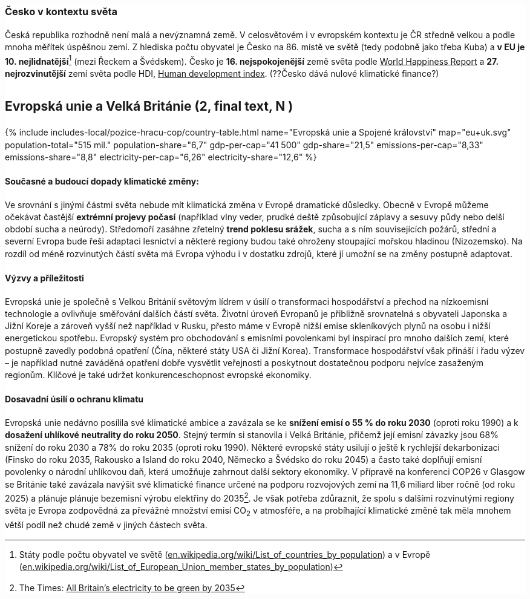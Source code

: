 ### Česko v kontextu světa

Česká republika rozhodně není malá a nevýznamná země. V celosvětovém i v evropském kontextu je ČR středně velkou a podle mnoha měřítek úspěšnou zemí. Z hlediska počtu obyvatel je Česko na 86. místě ve světě (tedy podobně jako třeba Kuba) a **v EU je 10. nejlidnatější**[^10] (mezi Řeckem a Švédskem). Česko je **16. nejspokojenější** země světa podle [World Happiness Report](https://happiness-report.s3.amazonaws.com/2021/WHR+21_Ch2.pdf) a **27. nejrozvinutější** zemí světa podle HDI, [Human development index](https://en.wikipedia.org/wiki/List_of_countries_by_Human_Development_Index). (??Česko dává nulové klimatické finance?)

## Evropská unie a Velká Británie (2, final text, N )

 {% include includes-local/pozice-hracu-cop/country-table.html
     name="Evropská unie a Spojené království"
     map="eu+uk.svg"
     population-total="515 mil."
     population-share="6,7"
     gdp-per-cap="41 500"
     gdp-share="21,5"
     emissions-per-cap="8,33"
     emissions-share="8,8"
     electricity-per-cap="6,26"
     electricity-share="12,6"
 %}

#### Současné a budoucí dopady klimatické změny:

Ve srovnání s jinými částmi světa nebude mít klimatická změna v Evropě dramatické důsledky. Obecně v Evropě můžeme očekávat častější **extrémní projevy počasí** (například vlny veder, prudké deště způsobující záplavy a sesuvy půdy nebo delší období sucha a neúrody). Středomoří zasáhne zřetelný **trend poklesu srážek**, sucha a s ním souvisejících požárů, střední a severní Evropa bude řeši adaptaci lesnictví a některé regiony budou také ohroženy stoupající mořskou hladinou (Nizozemsko). Na rozdíl od méně rozvinutých částí světa má Evropa výhodu i v dostatku zdrojů, které jí umožní se na změny postupně adaptovat.

#### Výzvy a příležitosti

Evropská unie je společně s Velkou Británií světovým lídrem v úsilí o transformaci hospodářství a přechod na nízkoemisní technologie a ovlivňuje směřování dalších částí světa. Životní úroveň Evropanů je přibližně srovnatelná s obyvateli Japonska a Jižní Koreje a zároveň vyšší než například v Rusku, přesto máme v Evropě nižší emise skleníkových plynů na osobu i nižší energetickou spotřebu. Evropský systém pro obchodování s emisními povolenkami byl inspirací pro mnoho dalších zemí, které postupně zavedly podobná opatření (Čína, některé státy USA či Jižní Korea). Transformace hospodářství však přináší i řadu výzev – je například nutné zaváděná opatření dobře vysvětlit veřejnosti a poskytnout dostatečnou podporu nejvíce zasaženým regionům. Klíčové je také udržet konkurenceschopnost evropské ekonomiky.

#### Dosavadní úsilí o ochranu klimatu

Evropská unie nedávno posílila své klimatické ambice a zavázala se ke **snížení emisí o 55 % do roku 2030** (oproti roku 1990) a k **dosažení uhlíkové neutrality do roku 2050**. Stejný termín si stanovila i Velká Británie, přičemž její emisní závazky jsou 68% snížení do roku 2030 a 78% do roku 2035 (oproti roku 1990). Některé evropské státy usilují o ještě k rychlejší dekarbonizaci (Finsko do roku 2035, Rakousko a Island do roku 2040, Německo a Švédsko do roku 2045) a často také doplňují emisní povolenky o národní uhlíkovou daň, která umožňuje zahrnout další sektory ekonomiky. V přípravě na konferenci COP26 v Glasgow se Británie také zavázala navýšit své klimatické finance určené na podporu rozvojových zemí na 11,6 miliard liber ročně (od roku 2025) a plánuje plánuje bezemisní výrobu elektřiny do 2035[^21]. Je však potřeba zdůraznit, že spolu s dalšími rozvinutými regiony světa je Evropa zodpovědná za převážné množství emisí CO<sub>2</sub> v atmosféře, a na probíhající klimatické změně tak měla mnohem větší podíl než chudé země v jiných částech světa.


[^10]: Státy podle počtu obyvatel ve světě ([en.wikipedia.org/wiki/List_of_countries_by_population](https://en.wikipedia.org/wiki/List_of_countries_and_dependencies_by_population))  a v Evropě ([en.wikipedia.org/wiki/List_of_European_Union_member_states_by_population](https://en.wikipedia.org/wiki/List_of_European_Union_member_states_by_population))
[^21]: The Times: [All Britain’s electricity to be green by 2035](https://www.thetimes.co.uk/article/all-britains-electricity-to-be-green-by-2035-ns76tl7vm)
[^31]: Americký Národní ústav pro oceán a atmosféru (NOAA) v této souvislosti uvádí roční počty událostí, u kterých způsobená škoda překročí miliardu dolarů (tzv. billion dollar distasters). V roce 2020 se vyskytlo 22 takových událostí, což je dosud nejvyšším zaznamenaným počtem (při očištění o inflaci, aby bylo možné porovnávat různé roky). ([NOAA: Billion-Dollar Weather and Climate Disasters: Overview](https://www.ncdc.noaa.gov/billions/))
[^41]: [Carbon Brief: China update](https://www.carbonbrief.org/china-briefing-30-september-2021-widespread-power-cuts-new-orders-on-dual-control-emissions-peak-likely-before-2028)
[^42]: Carbon Brief: [In-depth Q&A: Will China’s emissions trading scheme help tackle climate change?](https://www.carbonbrief.org/in-depth-qa-will-chinas-emissions-trading-scheme-help-tackle-climate-change), 2021
[^43]: The Economist: [China pledges to stop financing coal plants abroad](https://www.economist.com/china/china-promises-to-stop-backing-new-coal-power-projects-overseas/21804956), 2021
[^44]: en.wikipedia.org: [Climate change in China](https://en.wikipedia.org/wiki/Climate_change_in_China)
[^45]: Kulp, S.A., Strauss, B.H. [New elevation data triple estimates of global vulnerability to sea-level rise and coastal flooding](https://doi.org/10.1038/s41467-019-12808-z). Nat Commun 10, 4844 (2019). [https://doi.org/10.1038/s41467-019-12808-z](https://doi.org/10.1038/s41467-019-12808-z)
[^46]: [Flooded Future: Global vulnerability to sea level rise worse than previously understood](https://www.climatecentral.org/news/report-flooded-future-global-vulnerability-to-sea-level-rise-worse-than-previously-understood), [ClimateCentral.org](https://www.climatecentral.org/),(2019)
[^47]: Qi Cui, Wei Xie, Yu Liu : [Effects of sea level rise on economic development and regional disparity in China](https://www.sciencedirect.com/science/article/abs/pii/S0959652617328378), Journal of Cleaner Production, Volume 176, 2018
[^48]: Chih-Yin Lai,E.: [Climate Change Impacts on China's Environment: Biophysical Impacts](https://www.wilsoncenter.org/publication/climate-change-impacts-chinas-environment-biophysical-impacts), The Wilson Center, (2009)
[^49]: ClimateActionTracker.org: [China](https://climateactiontracker.org/countries/china/)
[^401]: Bloomberg Green: [China Blows Past Clean Energy Record With Wind Capacity Jump](https://www.bloomberg.com/news/articles/2021-01-20/china-blows-past-clean-energy-record-with-extra-wind-capacity), 2021
[^402]:  National Geographic: [One of the World's Biggest Fisheries Is on the Verge of Collapse](https://www.nationalgeographic.com/animals/article/wildlife-south-china-sea-overfishing-threatens-collapse), 2016
[^403]: International Energy Agency: [The Global EV Outlook 2021](https://www.iea.org/reports/global-ev-outlook-2021)
[^50]: [Will India get too hot to work?](https://www.mckinsey.com/business-functions/sustainability/our-insights/will-india-get-too-hot-to-work), McKinsey Global Institute, 2020.
[^51]: [Carbon Brief Country Profile](https://www.carbonbrief.org/the-carbon-brief-profile-india#adaptation)
[^52]: Climate [PIB](https://pib.gov.in/newsite/PrintRelease.aspx?relid=176178)
[^71]: [The World's Water](https://pacinst.org/wp-content/uploads/2013/02/worlds_water_2002_chapter53.pdf), kapitola 5: *Pacific Island Developing Country Water Resources and Climate Change*, [Pacific Institute](https://pacinst.org/),(2002)
[^72]: [Climate change and small islands: more scientific evidence of high risks](https://climateanalytics.org/blog/2020/climate-change-and-small-islands-more-scientific-evidence-of-high-risks/), [ClimateAnalytics.org](https://climateanalytics.org/), (2020)
[^73]: [Home by the sea: new science shows more sea-level rise impacts on small islands](https://climateanalytics.org/blog/2019/home-by-the-sea-new-science-shows-more-sea-level-rise-impacts-on-small-islands/), [ClimateAnalytics.org](https://climateanalytics.org/), (2019)
[^74]: en.wikipedia.org: [Tropical cyclones and climate change](https://en.wikipedia.org/wiki/Tropical_cyclones_and_climate_change)